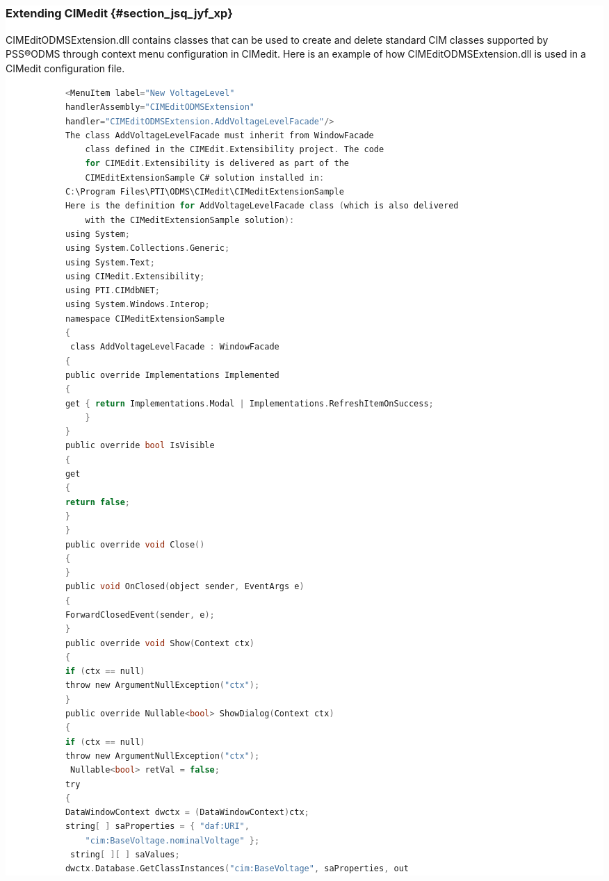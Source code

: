 ### Extending CIMedit {#section_jsq_jyf_xp}

CIMEditODMSExtension.dll contains classes that can be used to create and
delete standard CIM classes supported by PSS®ODMS through context menu
configuration in CIMedit. Here is an example of how
CIMEditODMSExtension.dll is used in a CIMedit configuration file.

``` c
            <MenuItem label="New VoltageLevel"
            handlerAssembly="CIMEditODMSExtension"
            handler="CIMEditODMSExtension.AddVoltageLevelFacade"/> 
            The class AddVoltageLevelFacade must inherit from WindowFacade 
                class defined in the CIMEdit.Extensibility project. The code
                for CIMEdit.Extensibility is delivered as part of the 
                CIMEditExtensionSample C# solution installed in: 
            C:\Program Files\PTI\ODMS\CIMedit\CIMeditExtensionSample 
            Here is the definition for AddVoltageLevelFacade class (which is also delivered
                with the CIMeditExtensionSample solution): 
            using System; 
            using System.Collections.Generic;
            using System.Text; 
            using CIMedit.Extensibility;
            using PTI.CIMdbNET; 
            using System.Windows.Interop;
            namespace CIMeditExtensionSample
            {
             class AddVoltageLevelFacade : WindowFacade
            {
            public override Implementations Implemented
            {
            get { return Implementations.Modal | Implementations.RefreshItemOnSuccess;
                }
            }
            public override bool IsVisible
            {
            get
            {
            return false;
            }
            }
            public override void Close()
            {
            }
            public void OnClosed(object sender, EventArgs e)
            {
            ForwardClosedEvent(sender, e);
            }
            public override void Show(Context ctx)
            {
            if (ctx == null)
            throw new ArgumentNullException("ctx");
            }
            public override Nullable<bool> ShowDialog(Context ctx)
            {
            if (ctx == null)
            throw new ArgumentNullException("ctx");
             Nullable<bool> retVal = false;
            try
            {
            DataWindowContext dwctx = (DataWindowContext)ctx;
            string[ ] saProperties = { "daf:URI",
                "cim:BaseVoltage.nominalVoltage" };
             string[ ][ ] saValues; 
            dwctx.Database.GetClassInstances("cim:BaseVoltage", saProperties, out
```